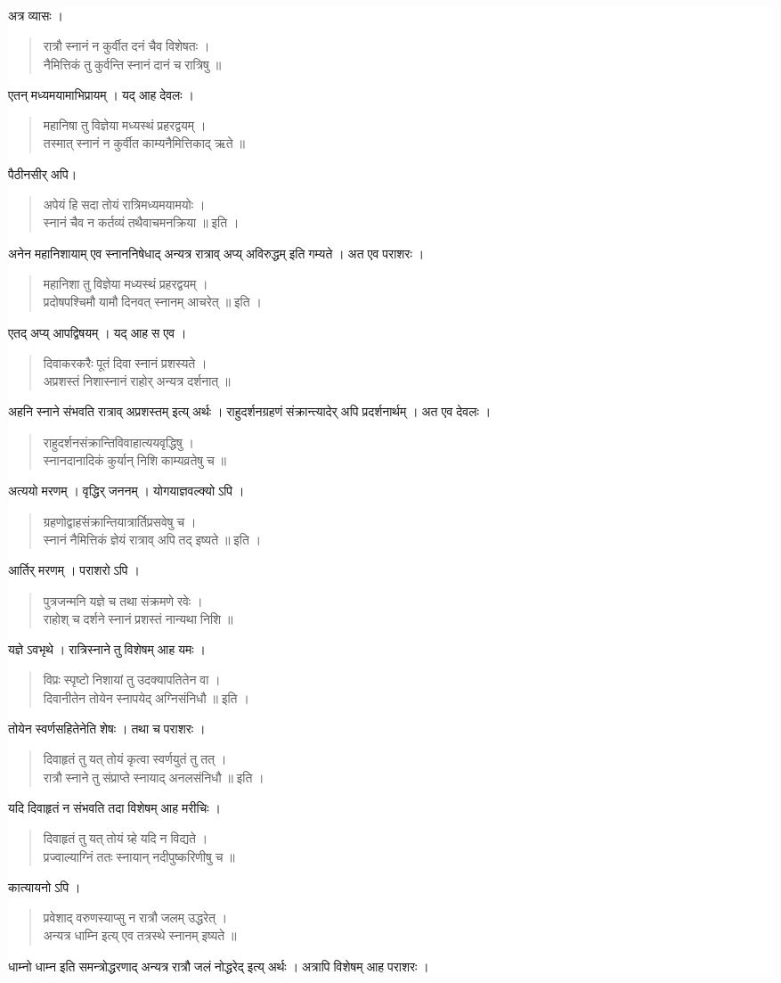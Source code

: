 अत्र व्यासः ।

> रात्रौ स्नानं न कुर्वीत दनं चैव विशेषतः ।  
> नैमित्तिकं तु कुर्वन्ति स्नानं दानं च रात्रिषु ॥

एतन् मध्यमयामाभिप्रायम् । यद् आह देवलः ।

> महानिषा तु विज्ञेया मध्यस्थं प्रहरद्वयम् ।  
> तस्मात् स्नानं न कुर्वीत काम्यनैमित्तिकाद् ऋते ॥

पैठीनसीर् अपि।

> अपेयं हि सदा तोयं रात्रिमध्यमयामयोः ।  
> स्नानं चैव न कर्तव्यं तथैवाचमनक्रिया ॥ इति ।

अनेन महानिशायाम् एव स्नाननिषेधाद् अन्यत्र रात्राव् अप्य् अविरुद्धम् इति गम्यते । अत एव पराशरः ।

> महानिशा तु विज्ञेया मध्यस्थं प्रहरद्वयम् ।  
> प्रदोषपश्चिमौ यामौ दिनवत् स्नानम् आचरेत् ॥ इति ।

एतद् अप्य् आपद्विषयम् । यद् आह स एव ।

> दिवाकरकरैः पूतं दिवा स्नानं प्रशस्यते ।  
> अप्रशस्तं निशास्नानं राहोर् अन्यत्र दर्शनात् ॥

अहनि स्नाने संभवति रात्राव् अप्रशस्तम् इत्य् अर्थः । राहुदर्शनग्रहणं संक्रान्त्यादेर् अपि प्रदर्शनार्थम् । अत एव देवलः ।

> राहुदर्शनसंक्रान्तिविवाहात्ययवृद्धिषु ।  
> स्नानदानादिकं कुर्यान् निशि काम्यव्रतेषु च ॥

अत्ययो मरणम् । वृद्धिर् जननम् । योगयाज्ञवल्क्यो ऽपि ।

> ग्रहणोद्वाहसंक्रान्तियात्रार्तिप्रसवेषु च ।  
> स्नानं नैमित्तिकं ज्ञेयं रात्राव् अपि तद् इष्यते ॥ इति ।

आर्तिर् मरणम् । पराशरो ऽपि ।

> पुत्रजन्मनि यज्ञे च तथा संक्रमणे रवेः ।  
> राहोश् च दर्शने स्नानं प्रशस्तं नान्यथा निशि ॥

यज्ञे ऽवभृथे । रात्रिस्नाने तु विशेषम् आह यमः ।

> विप्रः स्पृष्टो निशायां तु उदक्यापतितेन वा ।  
> दिवानीतेन तोयेन स्नापयेद् अग्निसंनिधौ ॥ इति ।

तोयेन स्वर्णसहितेनेति शेषः । तथा च पराशरः ।

> दिवाहृतं तु यत् तोयं कृत्वा स्वर्णयुतं तु तत् ।  
> रात्रौ स्नाने तु संप्राप्ते स्नायाद् अनलसंनिधौ ॥ इति ।

यदि दिवाहृतं न संभवति तदा विशेषम् आह मरीचिः ।

> दिवाहृतं तु यत् तोयं ग्र्हे यदि न विद्यते ।  
> प्रज्वाल्याग्निं ततः स्नायान् नदीपुष्करिणीषु च ॥

कात्यायनो ऽपि ।

> प्रवेशाद् वरुणस्याप्सु न रात्रौ जलम् उद्धरेत् ।  
> अन्यत्र धाम्नि इत्य् एव तत्रस्थे स्नानम् इष्यते ॥

धाम्नो धाम्न इति समन्त्रोद्धरणाद् अन्यत्र रात्रौ जलं नोद्धरेद् इत्य् अर्थः । अत्रापि विशेषम् आह पराशरः ।
